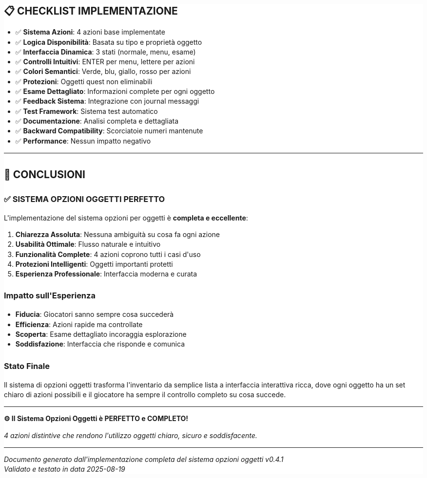
## 📋 **CHECKLIST IMPLEMENTAZIONE**

- ✅ **Sistema Azioni**: 4 azioni base implementate
- ✅ **Logica Disponibilità**: Basata su tipo e proprietà oggetto
- ✅ **Interfaccia Dinamica**: 3 stati (normale, menu, esame)
- ✅ **Controlli Intuitivi**: ENTER per menu, lettere per azioni
- ✅ **Colori Semantici**: Verde, blu, giallo, rosso per azioni
- ✅ **Protezioni**: Oggetti quest non eliminabili
- ✅ **Esame Dettagliato**: Informazioni complete per ogni oggetto
- ✅ **Feedback Sistema**: Integrazione con journal messaggi
- ✅ **Test Framework**: Sistema test automatico
- ✅ **Documentazione**: Analisi completa e dettagliata
- ✅ **Backward Compatibility**: Scorciatoie numeri mantenute
- ✅ **Performance**: Nessun impatto negativo

---

## 🎯 **CONCLUSIONI**

### **✅ SISTEMA OPZIONI OGGETTI PERFETTO**

L'implementazione del sistema opzioni per oggetti è **completa e eccellente**:

1. **Chiarezza Assoluta**: Nessuna ambiguità su cosa fa ogni azione
2. **Usabilità Ottimale**: Flusso naturale e intuitivo
3. **Funzionalità Complete**: 4 azioni coprono tutti i casi d'uso
4. **Protezioni Intelligenti**: Oggetti importanti protetti
5. **Esperienza Professionale**: Interfaccia moderna e curata

### **Impatto sull'Esperienza**
- **Fiducia**: Giocatori sanno sempre cosa succederà
- **Efficienza**: Azioni rapide ma controllate
- **Scoperta**: Esame dettagliato incoraggia esplorazione
- **Soddisfazione**: Interfaccia che risponde e comunica

### **Stato Finale**
Il sistema di opzioni oggetti trasforma l'inventario da semplice lista a interfaccia interattiva ricca, dove ogni oggetto ha un set chiaro di azioni possibili e il giocatore ha sempre il controllo completo su cosa succede.

---

**⚙️ Il Sistema Opzioni Oggetti è PERFETTO e COMPLETO!**

*4 azioni distintive che rendono l'utilizzo oggetti chiaro, sicuro e soddisfacente.*

---

*Documento generato dall'implementazione completa del sistema opzioni oggetti v0.4.1*  
*Validato e testato in data 2025-08-19*
